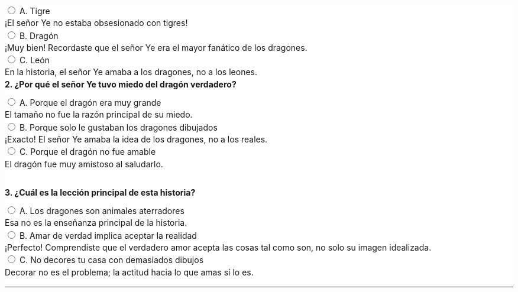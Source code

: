 <input type="radio" id="q1-a" name="question1" class="quiz-radio">
<label for="q1-a" class="quiz-option">A. Tigre</label>
<div class="quiz-feedback">¡El señor Ye no estaba obsesionado con tigres!</div>

<input type="radio" id="q1-b" name="question1" class="quiz-radio">
<label for="q1-b" class="quiz-option correct-option">B. Dragón</label>
<div class="quiz-feedback">¡Muy bien! Recordaste que el señor Ye era el mayor fanático de los dragones.</div>

<input type="radio" id="q1-c" name="question1" class="quiz-radio">
<label for="q1-c" class="quiz-option">C. León</label>
<div class="quiz-feedback">En la historia, el señor Ye amaba a los dragones, no a los leones.</div>
</div>


<div style="margin-bottom: 2rem;">
<div style="font-weight: bold; margin-bottom: 10px;">2. ¿Por qué el señor Ye tuvo miedo del dragón verdadero?</div>

<input type="radio" id="q2-a" name="question2" class="quiz-radio">
<label for="q2-a" class="quiz-option">A. Porque el dragón era muy grande</label>
<div class="quiz-feedback">El tamaño no fue la razón principal de su miedo.</div>

<input type="radio" id="q2-b" name="question2" class="quiz-radio">
<label for="q2-b" class="quiz-option correct-option">B. Porque solo le gustaban los dragones dibujados</label>
<div class="quiz-feedback">¡Exacto! El señor Ye amaba la idea de los dragones, no a los reales.</div>

<input type="radio" id="q2-c" name="question2" class="quiz-radio">
<label for="q2-c" class="quiz-option">C. Porque el dragón no fue amable</label>
<div class="quiz-feedback">El dragón fue muy amistoso al saludarlo.</div>
</div>


<div style="margin-bottom: 1rem;">
<div style="font-weight: bold; margin-bottom: 10px;">3. ¿Cuál es la lección principal de esta historia?</div>

<input type="radio" id="q3-a" name="question3" class="quiz-radio">
<label for="q3-a" class="quiz-option">A. Los dragones son animales aterradores</label>
<div class="quiz-feedback">Esa no es la enseñanza principal de la historia.</div>

<input type="radio" id="q3-b" name="question3" class="quiz-radio">
<label for="q3-b" class="quiz-option correct-option">B. Amar de verdad implica aceptar la realidad</label>
<div class="quiz-feedback">¡Perfecto! Comprendiste que el verdadero amor acepta las cosas tal como son, no solo su imagen idealizada.</div>

<input type="radio" id="q3-c" name="question3" class="quiz-radio">
<label for="q3-c" class="quiz-option">C. No decores tu casa con demasiados dibujos</label>
<div class="quiz-feedback">Decorar no es el problema; la actitud hacia lo que amas sí lo es.</div>
</div>

</div>

---
